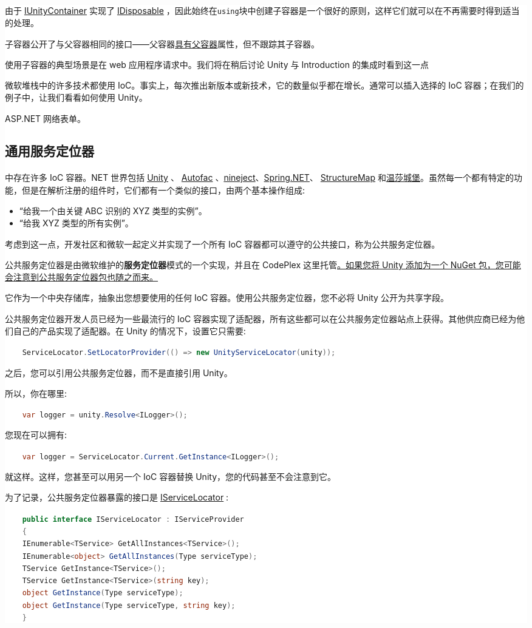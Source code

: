 由于 [IUnityContainer](http://msdn.microsoft.com/en-us/library/microsoft.practices.unity.iunitycontainer.aspx) 实现了 [IDisposable](http://msdn.microsoft.com/en-us/library/System.IDisposable.aspx) ，因此始终在`using`块中创建子容器是一个很好的原则，这样它们就可以在不再需要时得到适当的处理。

子容器公开了与父容器相同的接口——父容器[具有](http://msdn.microsoft.com/en-us/library/microsoft.practices.unity.iunitycontainer.aspx)[父容器](http://msdn.microsoft.com/en-us/library/microsoft.practices.unity.iunitycontainer.parent.aspx)属性，但不跟踪其子容器。

使用子容器的典型场景是在 web 应用程序请求中。我们将在稍后讨论 Unity 与 Introduction 的集成时看到这一点

微软堆栈中的许多技术都使用 IoC。事实上，每次推出新版本或新技术，它的数量似乎都在增长。通常可以插入选择的 IoC 容器；在我们的例子中，让我们看看如何使用 Unity。

ASP.NET 网络表单。

## 通用服务定位器

中存在许多 IoC 容器。NET 世界包括 [Unity](http://unity.codeplex.com/) 、 [Autofac](https://github.com/autofac/Autofac) 、[nineject](http://www.ninject.org/)、[Spring.NET](http://springframework.net/)、 [StructureMap](http://docs.structuremap.net/) 和[温莎城堡](http://docs.castleproject.org/Windsor.MainPage.ashx)。虽然每一个都有特定的功能，但是在解析注册的组件时，它们都有一个类似的接口，由两个基本操作组成:

*   “给我一个由关键 ABC 识别的 XYZ 类型的实例”。
*   “给我 XYZ 类型的所有实例”。

考虑到这一点，开发社区和微软一起定义并实现了一个所有 IoC 容器都可以遵守的公共接口，称为公共服务定位器。

公共服务定位器是由微软维护的**服务定位器**模式的一个实现，并且在 CodePlex 这里托管[。如果您将 Unity 添加为一个 NuGet 包，您可能会注意到公共服务定位器包也随之而来。](http://commonservicelocator.codeplex.com/)

它作为一个中央存储库，抽象出您想要使用的任何 IoC 容器。使用公共服务定位器，您不必将 Unity 公开为共享字段。

公共服务定位器开发人员已经为一些最流行的 IoC 容器实现了适配器，所有这些都可以在公共服务定位器站点上获得。其他供应商已经为他们自己的产品实现了适配器。在 Unity 的情况下，设置它只需要:

```cs
    ServiceLocator.SetLocatorProvider(() => new UnityServiceLocator(unity));

```

之后，您可以引用公共服务定位器，而不是直接引用 Unity。

所以，你在哪里:

```cs
    var logger = unity.Resolve<ILogger>();

```

您现在可以拥有:

```cs
    var logger = ServiceLocator.Current.GetInstance<ILogger>();

```

就这样。这样，您甚至可以用另一个 IoC 容器替换 Unity，您的代码甚至不会注意到它。

为了记录，公共服务定位器暴露的接口是 [IServiceLocator](http://msdn.microsoft.com/en-us/library/microsoft.practices.servicelocation.iservicelocator.aspx) :

```cs
    public interface IServiceLocator : IServiceProvider
    {
    IEnumerable<TService> GetAllInstances<TService>();
    IEnumerable<object> GetAllInstances(Type serviceType);
    TService GetInstance<TService>();
    TService GetInstance<TService>(string key);
    object GetInstance(Type serviceType);
    object GetInstance(Type serviceType, string key);
    }

```
